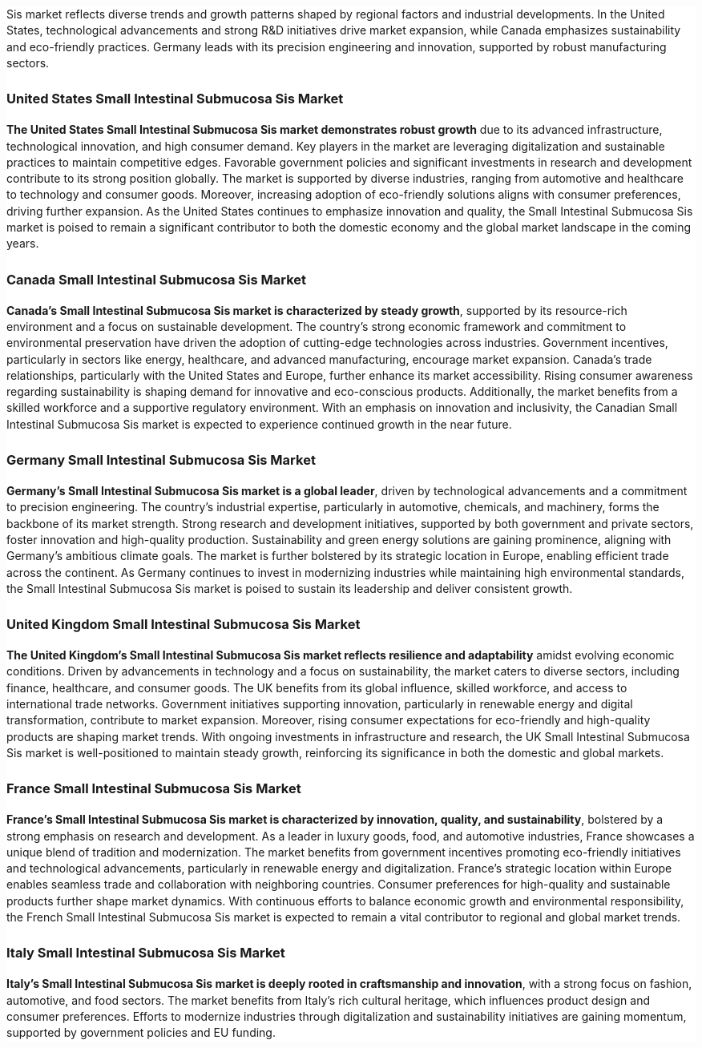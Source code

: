 Sis market reflects diverse trends and growth patterns shaped by regional factors and industrial developments. In the United States, technological advancements and strong R&amp;D initiatives drive market expansion, while Canada emphasizes sustainability and eco-friendly practices. Germany leads with its precision engineering and innovation, supported by robust manufacturing sectors.</span></em></p></blockquote><h3><strong>United States Small Intestinal Submucosa Sis Market</strong></h3><p><strong>The United States Small Intestinal Submucosa Sis market demonstrates robust growth</strong> due to its advanced infrastructure, technological innovation, and high consumer demand. Key players in the market are leveraging digitalization and sustainable practices to maintain competitive edges. Favorable government policies and significant investments in research and development contribute to its strong position globally. The market is supported by diverse industries, ranging from automotive and healthcare to technology and consumer goods. Moreover, increasing adoption of eco-friendly solutions aligns with consumer preferences, driving further expansion. As the United States continues to emphasize innovation and quality, the Small Intestinal Submucosa Sis market is poised to remain a significant contributor to both the domestic economy and the global market landscape in the coming years.</p><h3><strong>Canada Small Intestinal Submucosa Sis Market</strong></h3><p><strong>Canada&rsquo;s Small Intestinal Submucosa Sis market is characterized by steady growth</strong>, supported by its resource-rich environment and a focus on sustainable development. The country&rsquo;s strong economic framework and commitment to environmental preservation have driven the adoption of cutting-edge technologies across industries. Government incentives, particularly in sectors like energy, healthcare, and advanced manufacturing, encourage market expansion. Canada&rsquo;s trade relationships, particularly with the United States and Europe, further enhance its market accessibility. Rising consumer awareness regarding sustainability is shaping demand for innovative and eco-conscious products. Additionally, the market benefits from a skilled workforce and a supportive regulatory environment. With an emphasis on innovation and inclusivity, the Canadian Small Intestinal Submucosa Sis market is expected to experience continued growth in the near future.</p><h3><strong>Germany Small Intestinal Submucosa Sis Market</strong></h3><p><strong>Germany&rsquo;s Small Intestinal Submucosa Sis market is a global leader</strong>, driven by technological advancements and a commitment to precision engineering. The country&rsquo;s industrial expertise, particularly in automotive, chemicals, and machinery, forms the backbone of its market strength. Strong research and development initiatives, supported by both government and private sectors, foster innovation and high-quality production. Sustainability and green energy solutions are gaining prominence, aligning with Germany&rsquo;s ambitious climate goals. The market is further bolstered by its strategic location in Europe, enabling efficient trade across the continent. As Germany continues to invest in modernizing industries while maintaining high environmental standards, the Small Intestinal Submucosa Sis market is poised to sustain its leadership and deliver consistent growth.</p><h3><strong>United Kingdom Small Intestinal Submucosa Sis Market</strong></h3><p><strong>The United Kingdom&rsquo;s Small Intestinal Submucosa Sis market reflects resilience and adaptability</strong> amidst evolving economic conditions. Driven by advancements in technology and a focus on sustainability, the market caters to diverse sectors, including finance, healthcare, and consumer goods. The UK benefits from its global influence, skilled workforce, and access to international trade networks. Government initiatives supporting innovation, particularly in renewable energy and digital transformation, contribute to market expansion. Moreover, rising consumer expectations for eco-friendly and high-quality products are shaping market trends. With ongoing investments in infrastructure and research, the UK Small Intestinal Submucosa Sis market is well-positioned to maintain steady growth, reinforcing its significance in both the domestic and global markets.</p><h3><strong>France Small Intestinal Submucosa Sis Market</strong></h3><p><strong>France&rsquo;s Small Intestinal Submucosa Sis market is characterized by innovation, quality, and sustainability</strong>, bolstered by a strong emphasis on research and development. As a leader in luxury goods, food, and automotive industries, France showcases a unique blend of tradition and modernization. The market benefits from government incentives promoting eco-friendly initiatives and technological advancements, particularly in renewable energy and digitalization. France&rsquo;s strategic location within Europe enables seamless trade and collaboration with neighboring countries. Consumer preferences for high-quality and sustainable products further shape market dynamics. With continuous efforts to balance economic growth and environmental responsibility, the French Small Intestinal Submucosa Sis market is expected to remain a vital contributor to regional and global market trends.</p><h3><strong>Italy Small Intestinal Submucosa Sis Market</strong></h3><p><strong>Italy&rsquo;s Small Intestinal Submucosa Sis market is deeply rooted in craftsmanship and innovation</strong>, with a strong focus on fashion, automotive, and food sectors. The market benefits from Italy&rsquo;s rich cultural heritage, which influences product design and consumer preferences. Efforts to modernize industries through digitalization and sustainability initiatives are gaining momentum, supported by government policies and EU funding.